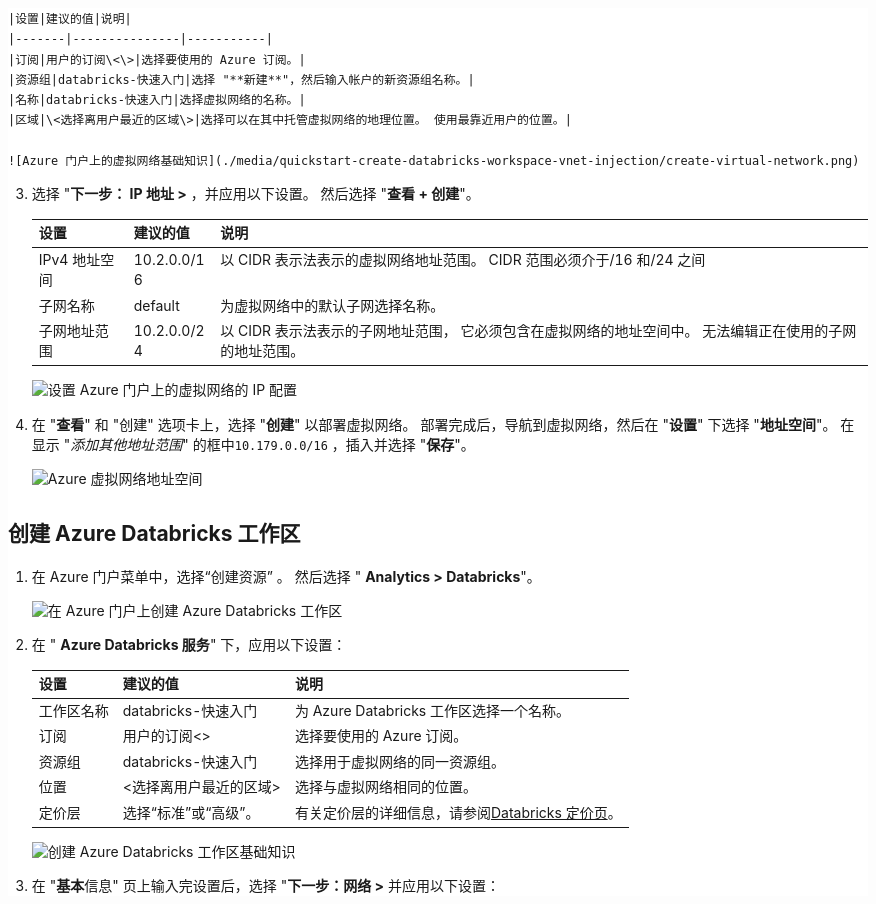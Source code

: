     |设置|建议的值|说明|
    |-------|---------------|-----------|
    |订阅|用户的订阅\<\>|选择要使用的 Azure 订阅。|
    |资源组|databricks-快速入门|选择 "**新建**"，然后输入帐户的新资源组名称。|
    |名称|databricks-快速入门|选择虚拟网络的名称。|
    |区域|\<选择离用户最近的区域\>|选择可以在其中托管虚拟网络的地理位置。 使用最靠近用户的位置。|

    ![Azure 门户上的虚拟网络基础知识](./media/quickstart-create-databricks-workspace-vnet-injection/create-virtual-network.png)

3. 选择 "**下一步： IP 地址 >** ，并应用以下设置。 然后选择 "**查看 + 创建**"。
    
    |设置|建议的值|说明|
    |-------|---------------|-----------|
    |IPv4 地址空间|10.2.0.0/16|以 CIDR 表示法表示的虚拟网络地址范围。 CIDR 范围必须介于/16 和/24 之间|
    |子网名称|default|为虚拟网络中的默认子网选择名称。|
    |子网地址范围|10.2.0.0/24|以 CIDR 表示法表示的子网地址范围， 它必须包含在虚拟网络的地址空间中。 无法编辑正在使用的子网的地址范围。|

    ![设置 Azure 门户上的虚拟网络的 IP 配置](./media/quickstart-create-databricks-workspace-vnet-injection/create-virtual-network-ip-config.png)

4. 在 "**查看**" 和 "创建" 选项卡上，选择 "**创建**" 以部署虚拟网络。 部署完成后，导航到虚拟网络，然后在 "**设置**" 下选择 "**地址空间**"。 在显示 "*添加其他地址范围*" 的框中`10.179.0.0/16` ，插入并选择 "**保存**"。

    ![Azure 虚拟网络地址空间](./media/quickstart-create-databricks-workspace-vnet-injection/add-address-space.png)

## <a name="create-an-azure-databricks-workspace"></a>创建 Azure Databricks 工作区

1. 在 Azure 门户菜单中，选择“创建资源”  。 然后选择 " **Analytics > Databricks**"。

    ![在 Azure 门户上创建 Azure Databricks 工作区](./media/quickstart-create-databricks-workspace-vnet-injection/create-databricks-workspace-portal.png)

2. 在 " **Azure Databricks 服务**" 下，应用以下设置：

    |设置|建议的值|说明|
    |-------|---------------|-----------|
    |工作区名称|databricks-快速入门|为 Azure Databricks 工作区选择一个名称。|
    |订阅|用户的订阅\<\>|选择要使用的 Azure 订阅。|
    |资源组|databricks-快速入门|选择用于虚拟网络的同一资源组。|
    |位置|\<选择离用户最近的区域\>|选择与虚拟网络相同的位置。|
    |定价层|选择“标准”或“高级”。  |有关定价层的详细信息，请参阅[Databricks 定价页](https://azure.microsoft.com/pricing/details/databricks/)。|

    ![创建 Azure Databricks 工作区基础知识](./media/quickstart-create-databricks-workspace-vnet-injection/create-databricks-workspace.png)

3. 在 "**基本**信息" 页上输入完设置后，选择 "**下一步：网络 >** 并应用以下设置：
